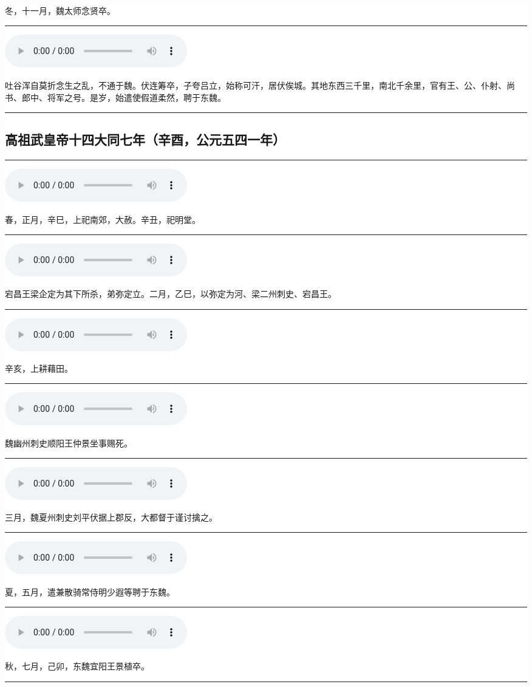 冬，十一月，魏太师念贤卒。

---

![](assets/audios/158/71.mp3)

吐谷浑自莫折念生之乱，不通于魏。伏连筹卒，子夸吕立，始称可汗，居伏俟城。其地东西三千里，南北千余里，官有王、公、仆射、尚书、郎中、将军之号。是岁，始遣使假道柔然，聘于东魏。

---

## 高祖武皇帝十四大同七年（辛酉，公元五四一年）

---

![](assets/audios/158/73.mp3)

春，正月，辛巳，上祀南郊，大赦。辛丑，祀明堂。

---

![](assets/audios/158/74.mp3)

宕昌王梁企定为其下所杀，弟弥定立。二月，乙巳，以弥定为河、梁二州刺史、宕昌王。

---

![](assets/audios/158/75.mp3)

辛亥，上耕藉田。

---

![](assets/audios/158/76.mp3)

魏幽州刺史顺阳王仲景坐事赐死。

---

![](assets/audios/158/77.mp3)

三月，魏夏州刺史刘平伏据上郡反，大都督于谨讨擒之。

---

![](assets/audios/158/78.mp3)

夏，五月，遣兼散骑常侍明少遐等聘于东魏。

---

![](assets/audios/158/79.mp3)

秋，七月，己卯，东魏宜阳王景植卒。

---
